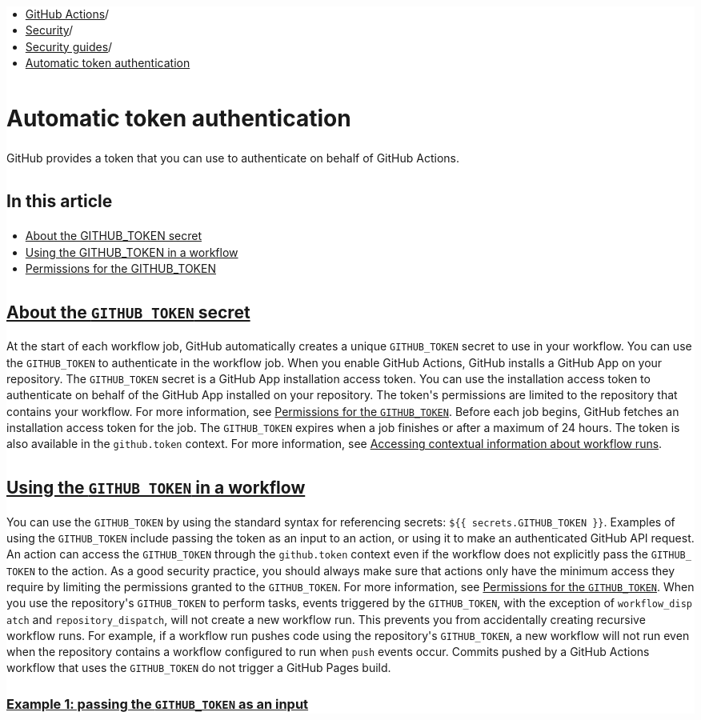   * [GitHub Actions](https://docs.github.com/en/actions "GitHub Actions")/
  * [Security](https://docs.github.com/en/actions/security-for-github-actions "Security")/
  * [Security guides](https://docs.github.com/en/actions/security-for-github-actions/security-guides "Security guides")/
  * [Automatic token authentication](https://docs.github.com/en/actions/security-for-github-actions/security-guides/automatic-token-authentication "Automatic token authentication")


# Automatic token authentication
GitHub provides a token that you can use to authenticate on behalf of GitHub Actions.
## In this article
  * [About the GITHUB_TOKEN secret](https://docs.github.com/en/actions/security-for-github-actions/security-guides/automatic-token-authentication#about-the-github_token-secret)
  * [Using the GITHUB_TOKEN in a workflow](https://docs.github.com/en/actions/security-for-github-actions/security-guides/automatic-token-authentication#using-the-github_token-in-a-workflow)
  * [Permissions for the GITHUB_TOKEN](https://docs.github.com/en/actions/security-for-github-actions/security-guides/automatic-token-authentication#permissions-for-the-github_token)


## [About the `GITHUB_TOKEN` secret](https://docs.github.com/en/actions/security-for-github-actions/security-guides/automatic-token-authentication#about-the-github_token-secret)
At the start of each workflow job, GitHub automatically creates a unique `GITHUB_TOKEN` secret to use in your workflow. You can use the `GITHUB_TOKEN` to authenticate in the workflow job.
When you enable GitHub Actions, GitHub installs a GitHub App on your repository. The `GITHUB_TOKEN` secret is a GitHub App installation access token. You can use the installation access token to authenticate on behalf of the GitHub App installed on your repository. The token's permissions are limited to the repository that contains your workflow. For more information, see [Permissions for the `GITHUB_TOKEN`](https://docs.github.com/en/actions/security-for-github-actions/security-guides/automatic-token-authentication#permissions-for-the-github_token).
Before each job begins, GitHub fetches an installation access token for the job. The `GITHUB_TOKEN` expires when a job finishes or after a maximum of 24 hours.
The token is also available in the `github.token` context. For more information, see [Accessing contextual information about workflow runs](https://docs.github.com/en/actions/learn-github-actions/contexts#github-context).
## [Using the `GITHUB_TOKEN` in a workflow](https://docs.github.com/en/actions/security-for-github-actions/security-guides/automatic-token-authentication#using-the-github_token-in-a-workflow)
You can use the `GITHUB_TOKEN` by using the standard syntax for referencing secrets: `${{ secrets.GITHUB_TOKEN }}`. Examples of using the `GITHUB_TOKEN` include passing the token as an input to an action, or using it to make an authenticated GitHub API request.
An action can access the `GITHUB_TOKEN` through the `github.token` context even if the workflow does not explicitly pass the `GITHUB_TOKEN` to the action. As a good security practice, you should always make sure that actions only have the minimum access they require by limiting the permissions granted to the `GITHUB_TOKEN`. For more information, see [Permissions for the `GITHUB_TOKEN`](https://docs.github.com/en/actions/security-for-github-actions/security-guides/automatic-token-authentication#permissions-for-the-github_token).
When you use the repository's `GITHUB_TOKEN` to perform tasks, events triggered by the `GITHUB_TOKEN`, with the exception of `workflow_dispatch` and `repository_dispatch`, will not create a new workflow run. This prevents you from accidentally creating recursive workflow runs. For example, if a workflow run pushes code using the repository's `GITHUB_TOKEN`, a new workflow will not run even when the repository contains a workflow configured to run when `push` events occur.
Commits pushed by a GitHub Actions workflow that uses the `GITHUB_TOKEN` do not trigger a GitHub Pages build.
### [Example 1: passing the `GITHUB_TOKEN` as an input](https://docs.github.com/en/actions/security-for-github-actions/security-guides/automatic-token-authentication#example-1-passing-the-github_token-as-an-input)